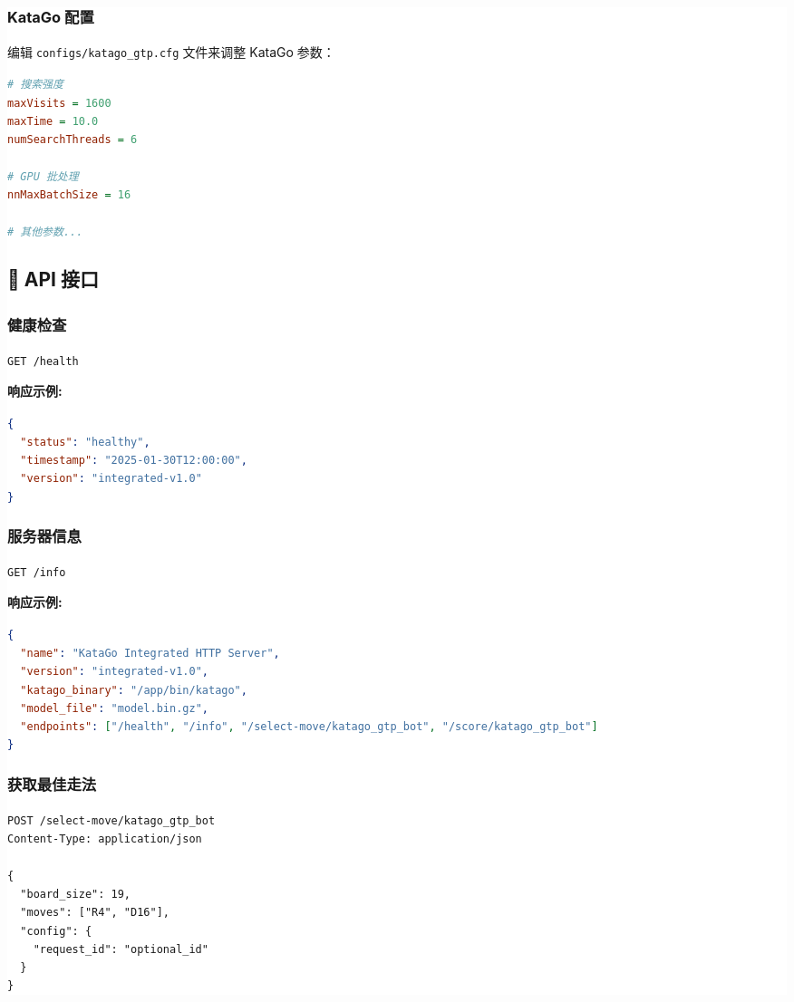 ### KataGo 配置

编辑 `configs/katago_gtp.cfg` 文件来调整 KataGo 参数：

```ini
# 搜索强度
maxVisits = 1600
maxTime = 10.0
numSearchThreads = 6

# GPU 批处理
nnMaxBatchSize = 16

# 其他参数...
```

## 📡 API 接口

### 健康检查

```http
GET /health
```

**响应示例:**
```json
{
  "status": "healthy",
  "timestamp": "2025-01-30T12:00:00",
  "version": "integrated-v1.0"
}
```

### 服务器信息

```http
GET /info
```

**响应示例:**
```json
{
  "name": "KataGo Integrated HTTP Server",
  "version": "integrated-v1.0",
  "katago_binary": "/app/bin/katago",
  "model_file": "model.bin.gz",
  "endpoints": ["/health", "/info", "/select-move/katago_gtp_bot", "/score/katago_gtp_bot"]
}
```

### 获取最佳走法

```http
POST /select-move/katago_gtp_bot
Content-Type: application/json

{
  "board_size": 19,
  "moves": ["R4", "D16"],
  "config": {
    "request_id": "optional_id"
  }
}
```
